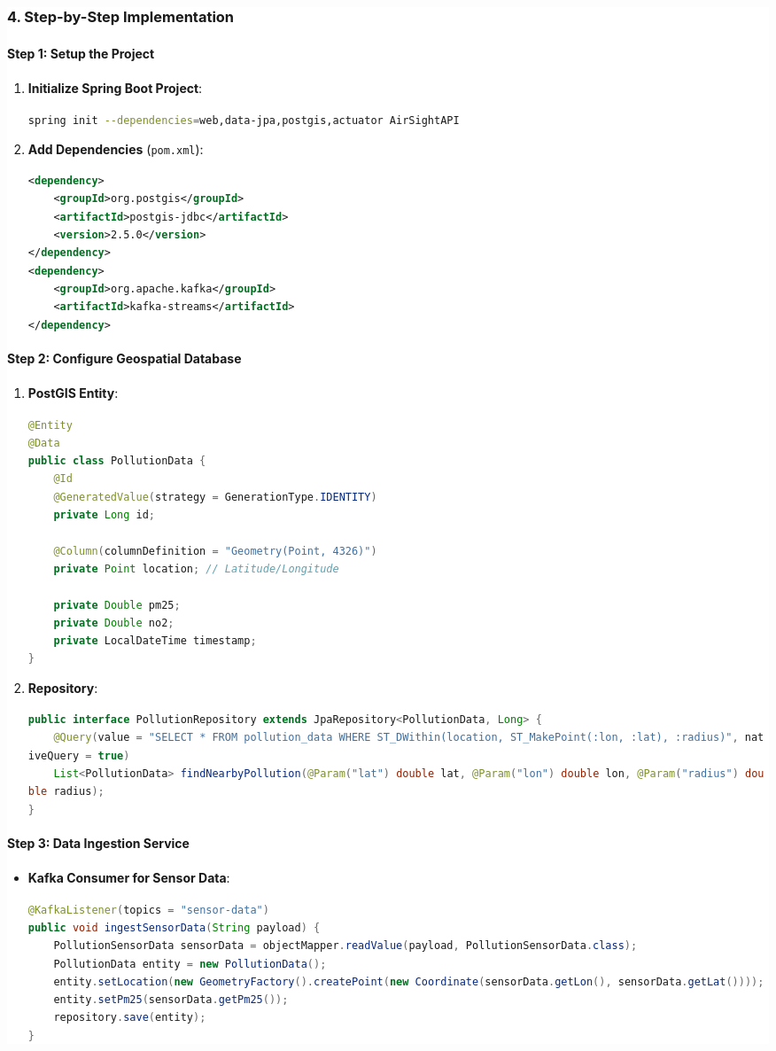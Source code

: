 
### **4. Step-by-Step Implementation**

#### **Step 1: Setup the Project**
1. **Initialize Spring Boot Project**:
   ```bash
   spring init --dependencies=web,data-jpa,postgis,actuator AirSightAPI
   ```
2. **Add Dependencies** (`pom.xml`):
   ```xml
   <dependency>
       <groupId>org.postgis</groupId>
       <artifactId>postgis-jdbc</artifactId>
       <version>2.5.0</version>
   </dependency>
   <dependency>
       <groupId>org.apache.kafka</groupId>
       <artifactId>kafka-streams</artifactId>
   </dependency>
   ```

#### **Step 2: Configure Geospatial Database**
1. **PostGIS Entity**:
   ```java
   @Entity
   @Data
   public class PollutionData {
       @Id
       @GeneratedValue(strategy = GenerationType.IDENTITY)
       private Long id;
       
       @Column(columnDefinition = "Geometry(Point, 4326)")
       private Point location; // Latitude/Longitude
       
       private Double pm25;
       private Double no2;
       private LocalDateTime timestamp;
   }
   ```
2. **Repository**:
   ```java
   public interface PollutionRepository extends JpaRepository<PollutionData, Long> {
       @Query(value = "SELECT * FROM pollution_data WHERE ST_DWithin(location, ST_MakePoint(:lon, :lat), :radius)", nativeQuery = true)
       List<PollutionData> findNearbyPollution(@Param("lat") double lat, @Param("lon") double lon, @Param("radius") double radius);
   }
   ```

#### **Step 3: Data Ingestion Service**
- **Kafka Consumer for Sensor Data**:
  ```java
  @KafkaListener(topics = "sensor-data")
  public void ingestSensorData(String payload) {
      PollutionSensorData sensorData = objectMapper.readValue(payload, PollutionSensorData.class);
      PollutionData entity = new PollutionData();
      entity.setLocation(new GeometryFactory().createPoint(new Coordinate(sensorData.getLon(), sensorData.getLat())));
      entity.setPm25(sensorData.getPm25());
      repository.save(entity);
  }
  ```
